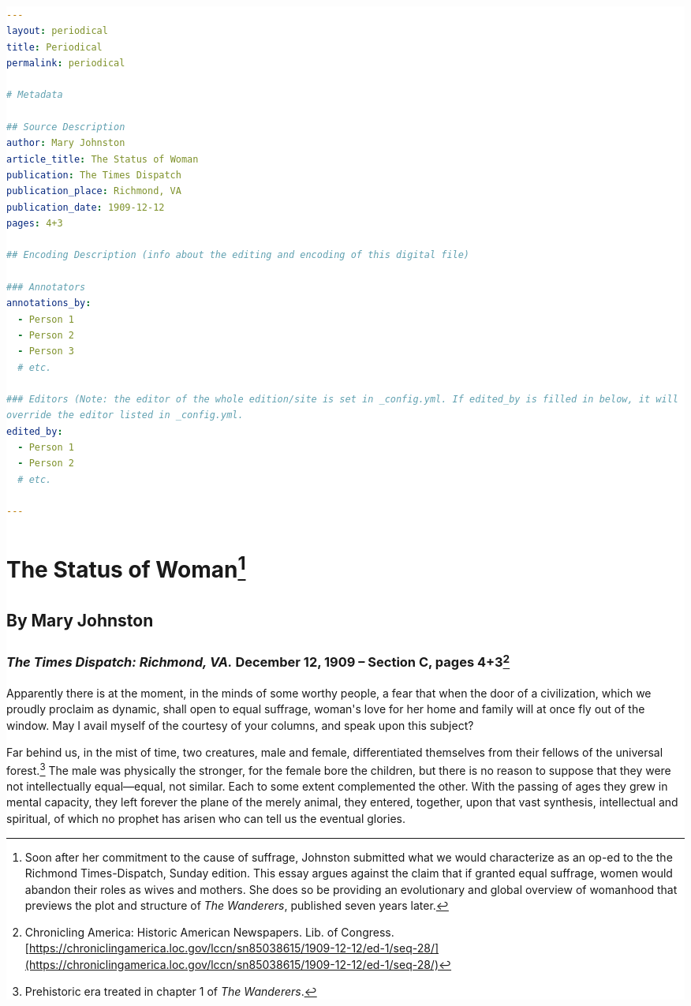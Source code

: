 ```yaml
---
layout: periodical
title: Periodical
permalink: periodical

# Metadata

## Source Description
author: Mary Johnston
article_title: The Status of Woman
publication: The Times Dispatch
publication_place: Richmond, VA
publication_date: 1909-12-12
pages: 4+3

## Encoding Description (info about the editing and encoding of this digital file)

### Annotators
annotations_by: 
  - Person 1
  - Person 2
  - Person 3
  # etc.

### Editors (Note: the editor of the whole edition/site is set in _config.yml. If edited_by is filled in below, it will override the editor listed in _config.yml.
edited_by: 
  - Person 1
  - Person 2
  # etc.

---
```


# The Status of Woman[^ref1]

## By Mary Johnston

### *The Times Dispatch: Richmond, VA.* December 12, 1909 – Section C, pages 4+3[^ref2]

Apparently there is at the moment, in the minds of some worthy people, a fear that when the door of a civilization, which we proudly proclaim as dynamic, shall open to equal suffrage, woman's love for her home and family will at once fly out of the window. May I avail myself of the courtesy of your columns, and speak upon this subject? 

Far behind us, in the mist of time, two creatures, male and female, differentiated themselves from their fellows of the universal forest.[^ref3] The male was physically the stronger, for the female bore the children, but there is no reason to suppose that they were not intellectually equal—equal, not similar.  Each to some extent complemented the other.  With the passing of ages they grew in mental capacity, they left forever the plane of the merely animal, they entered, together, upon that vast synthesis, intellectual and spiritual, of which no prophet has arisen who can tell us the eventual glories. 


[^ref1]: Soon after her commitment to the cause of suffrage, Johnston submitted what we would characterize as an op-ed to the the Richmond Times-Dispatch, Sunday edition. This essay argues against the claim that if granted equal suffrage, women would abandon their roles as wives and mothers.  She does so be providing an evolutionary and global overview of womanhood that previews the plot and structure of *The Wanderers*, published seven years later.  
[^ref2]: Chronicling America: Historic American Newspapers. Lib. of Congress.  [https://chroniclingamerica.loc.gov/lccn/sn85038615/1909-12-12/ed-1/seq-28/](https://chroniclingamerica.loc.gov/lccn/sn85038615/1909-12-12/ed-1/seq-28/)
[^ref3]: Prehistoric era treated in chapter 1 of *The Wanderers*.
[^ref4]: Prehistoric era treated in chapter 2 of *The Wanderers*.
[^ref5]: Prehistoric eras treated in chapters 3-5 of *The Wanderers*.
[^ref6]: a female instructor
[^ref7]: a machine gun adopted by the US military in 1909 and used in WWI
[^ref8]: Progression of eras treated in chapters 1-6 of *The Wanderers*.
[^ref9]: Historic periods treated in chapters 8-13 of *The Wanderers*.
[^ref10]: *Persian Letters*, an epistolary novel by Charles de Secondat, baron de Montesquieu, published in 1721.
[^ref11]: The protagonist of John Bunyan’s widely-read allegory *The Pilgrim’s Progress*, published in 1678.